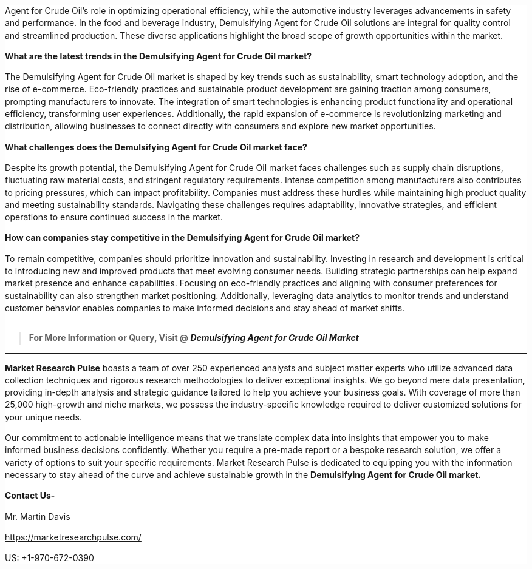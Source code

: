 Agent for Crude Oil&rsquo;s role in optimizing operational efficiency, while the automotive industry leverages advancements in safety and performance. In the food and beverage industry, Demulsifying Agent for Crude Oil solutions are integral for quality control and streamlined production. These diverse applications highlight the broad scope of growth opportunities within the market.</p><p><strong>What are the latest trends in the Demulsifying Agent for Crude Oil market?</strong></p><p>The Demulsifying Agent for Crude Oil market is shaped by key trends such as sustainability, smart technology adoption, and the rise of e-commerce. Eco-friendly practices and sustainable product development are gaining traction among consumers, prompting manufacturers to innovate. The integration of smart technologies is enhancing product functionality and operational efficiency, transforming user experiences. Additionally, the rapid expansion of e-commerce is revolutionizing marketing and distribution, allowing businesses to connect directly with consumers and explore new market opportunities.</p><p><strong>What challenges does the Demulsifying Agent for Crude Oil market face?</strong></p><p>Despite its growth potential, the Demulsifying Agent for Crude Oil market faces challenges such as supply chain disruptions, fluctuating raw material costs, and stringent regulatory requirements. Intense competition among manufacturers also contributes to pricing pressures, which can impact profitability. Companies must address these hurdles while maintaining high product quality and meeting sustainability standards. Navigating these challenges requires adaptability, innovative strategies, and efficient operations to ensure continued success in the market.</p><p><strong>How can companies stay competitive in the Demulsifying Agent for Crude Oil market?</strong></p><p>To remain competitive, companies should prioritize innovation and sustainability. Investing in research and development is critical to introducing new and improved products that meet evolving consumer needs. Building strategic partnerships can help expand market presence and enhance capabilities. Focusing on eco-friendly practices and aligning with consumer preferences for sustainability can also strengthen market positioning. Additionally, leveraging data analytics to monitor trends and understand customer behavior enables companies to make informed decisions and stay ahead of market shifts.</p><hr /><blockquote><p><strong>For More Information or Query, Visit @&nbsp;<em><a href="https://marketresearchpulse.com/report/51901/demulsifying-agent-for-crude-oil-market?utm_source=Linkedin&utm_medium=0114">Demulsifying Agent for Crude Oil Market</a></em></strong></p></blockquote><hr /><p><strong>Market Research Pulse</strong> boasts a team of over 250 experienced analysts and subject matter experts who utilize advanced data collection techniques and rigorous research methodologies to deliver exceptional insights. We go beyond mere data presentation, providing in-depth analysis and strategic guidance tailored to help you achieve your business goals. With coverage of more than 25,000 high-growth and niche markets, we possess the industry-specific knowledge required to deliver customized solutions for your unique needs.</p><p>Our commitment to actionable intelligence means that we translate complex data into insights that empower you to make informed business decisions confidently. Whether you require a pre-made report or a bespoke research solution, we offer a variety of options to suit your specific requirements. Market Research Pulse is dedicated to equipping you with the information necessary to stay ahead of the curve and achieve sustainable growth in the <strong>Demulsifying Agent for Crude Oil market.</strong></p><p><strong>Contact Us-</strong></p><p>Mr. Martin Davis</p><p>https://marketresearchpulse.com/</p><p>US: +1-970-672-0390</p>
